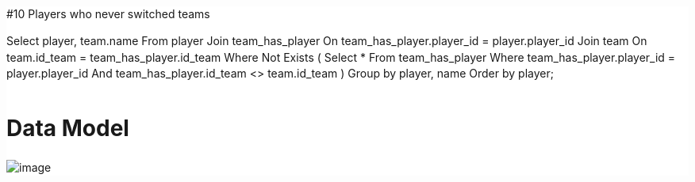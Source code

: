 



#10 Players who never switched teams

Select player, team.name
From player
Join team_has_player
On team_has_player.player_id = player.player_id
Join team
On team.id_team = team_has_player.id_team
Where Not Exists (
	Select * 
	From team_has_player
	Where team_has_player.player_id = player.player_id
	And team_has_player.id_team <> team.id_team
)
Group by player, name
Order by player;	









# Data Model
<img width="1246" height="777" alt="image" src="https://github.com/user-attachments/assets/39ec2e4d-5580-4c56-841e-8ecbd60dbb76" />
